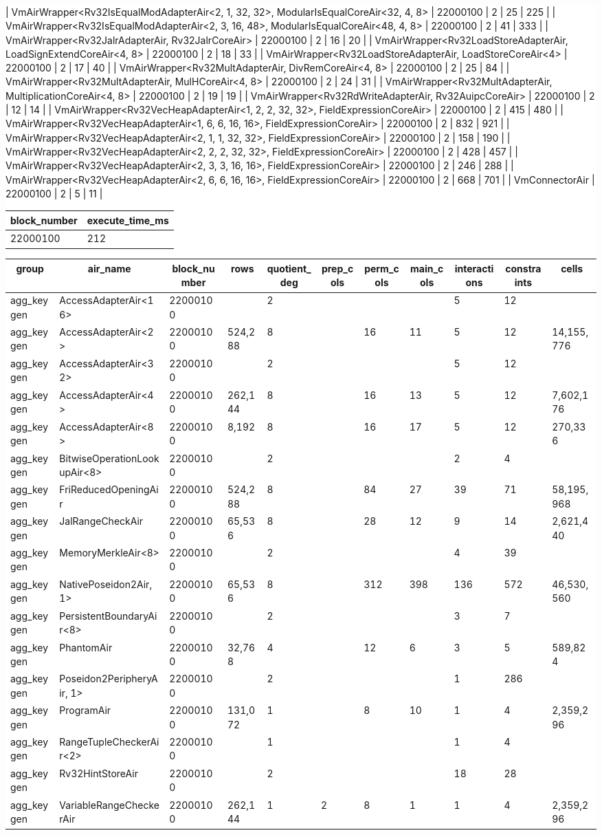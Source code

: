 | VmAirWrapper<Rv32IsEqualModAdapterAir<2, 1, 32, 32>, ModularIsEqualCoreAir<32, 4, 8> | 22000100 | 2 | 25 | 225 | 
| VmAirWrapper<Rv32IsEqualModAdapterAir<2, 3, 16, 48>, ModularIsEqualCoreAir<48, 4, 8> | 22000100 | 2 | 41 | 333 | 
| VmAirWrapper<Rv32JalrAdapterAir, Rv32JalrCoreAir> | 22000100 | 2 | 16 | 20 | 
| VmAirWrapper<Rv32LoadStoreAdapterAir, LoadSignExtendCoreAir<4, 8> | 22000100 | 2 | 18 | 33 | 
| VmAirWrapper<Rv32LoadStoreAdapterAir, LoadStoreCoreAir<4> | 22000100 | 2 | 17 | 40 | 
| VmAirWrapper<Rv32MultAdapterAir, DivRemCoreAir<4, 8> | 22000100 | 2 | 25 | 84 | 
| VmAirWrapper<Rv32MultAdapterAir, MulHCoreAir<4, 8> | 22000100 | 2 | 24 | 31 | 
| VmAirWrapper<Rv32MultAdapterAir, MultiplicationCoreAir<4, 8> | 22000100 | 2 | 19 | 19 | 
| VmAirWrapper<Rv32RdWriteAdapterAir, Rv32AuipcCoreAir> | 22000100 | 2 | 12 | 14 | 
| VmAirWrapper<Rv32VecHeapAdapterAir<1, 2, 2, 32, 32>, FieldExpressionCoreAir> | 22000100 | 2 | 415 | 480 | 
| VmAirWrapper<Rv32VecHeapAdapterAir<1, 6, 6, 16, 16>, FieldExpressionCoreAir> | 22000100 | 2 | 832 | 921 | 
| VmAirWrapper<Rv32VecHeapAdapterAir<2, 1, 1, 32, 32>, FieldExpressionCoreAir> | 22000100 | 2 | 158 | 190 | 
| VmAirWrapper<Rv32VecHeapAdapterAir<2, 2, 2, 32, 32>, FieldExpressionCoreAir> | 22000100 | 2 | 428 | 457 | 
| VmAirWrapper<Rv32VecHeapAdapterAir<2, 3, 3, 16, 16>, FieldExpressionCoreAir> | 22000100 | 2 | 246 | 288 | 
| VmAirWrapper<Rv32VecHeapAdapterAir<2, 6, 6, 16, 16>, FieldExpressionCoreAir> | 22000100 | 2 | 668 | 701 | 
| VmConnectorAir | 22000100 | 2 | 5 | 11 | 

| block_number | execute_time_ms |
| --- | --- |
| 22000100 | 212 | 

| group | air_name | block_number | rows | quotient_deg | prep_cols | perm_cols | main_cols | interactions | constraints | cells |
| --- | --- | --- | --- | --- | --- | --- | --- | --- | --- | --- |
| agg_keygen | AccessAdapterAir<16> | 22000100 |  | 2 |  |  |  | 5 | 12 |  | 
| agg_keygen | AccessAdapterAir<2> | 22000100 | 524,288 | 8 |  | 16 | 11 | 5 | 12 | 14,155,776 | 
| agg_keygen | AccessAdapterAir<32> | 22000100 |  | 2 |  |  |  | 5 | 12 |  | 
| agg_keygen | AccessAdapterAir<4> | 22000100 | 262,144 | 8 |  | 16 | 13 | 5 | 12 | 7,602,176 | 
| agg_keygen | AccessAdapterAir<8> | 22000100 | 8,192 | 8 |  | 16 | 17 | 5 | 12 | 270,336 | 
| agg_keygen | BitwiseOperationLookupAir<8> | 22000100 |  | 2 |  |  |  | 2 | 4 |  | 
| agg_keygen | FriReducedOpeningAir | 22000100 | 524,288 | 8 |  | 84 | 27 | 39 | 71 | 58,195,968 | 
| agg_keygen | JalRangeCheckAir | 22000100 | 65,536 | 8 |  | 28 | 12 | 9 | 14 | 2,621,440 | 
| agg_keygen | MemoryMerkleAir<8> | 22000100 |  | 2 |  |  |  | 4 | 39 |  | 
| agg_keygen | NativePoseidon2Air<BabyBearParameters>, 1> | 22000100 | 65,536 | 8 |  | 312 | 398 | 136 | 572 | 46,530,560 | 
| agg_keygen | PersistentBoundaryAir<8> | 22000100 |  | 2 |  |  |  | 3 | 7 |  | 
| agg_keygen | PhantomAir | 22000100 | 32,768 | 4 |  | 12 | 6 | 3 | 5 | 589,824 | 
| agg_keygen | Poseidon2PeripheryAir<BabyBearParameters>, 1> | 22000100 |  | 2 |  |  |  | 1 | 286 |  | 
| agg_keygen | ProgramAir | 22000100 | 131,072 | 1 |  | 8 | 10 | 1 | 4 | 2,359,296 | 
| agg_keygen | RangeTupleCheckerAir<2> | 22000100 |  | 1 |  |  |  | 1 | 4 |  | 
| agg_keygen | Rv32HintStoreAir | 22000100 |  | 2 |  |  |  | 18 | 28 |  | 
| agg_keygen | VariableRangeCheckerAir | 22000100 | 262,144 | 1 | 2 | 8 | 1 | 1 | 4 | 2,359,296 | 